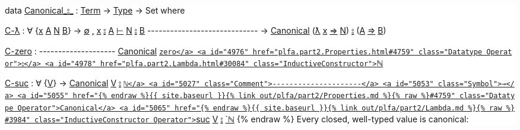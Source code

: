 <a id="4754" class="Keyword">data</a> <a id="Canonical_⦂_"></a><a id="4759" href="{% endraw %}{{ site.baseurl }}{% link out/plfa/part2/Properties.md %}{% raw %}#4759" class="Datatype Operator">Canonical_⦂_</a> <a id="4772" class="Symbol">:</a> <a id="4774" href="{% endraw %}{{ site.baseurl }}{% link out/plfa/part2/Lambda.md %}{% raw %}#3798" class="Datatype">Term</a> <a id="4779" class="Symbol">→</a> <a id="4781" href="plfa.part2.Lambda.html#30038" class="Datatype">Type</a> <a id="4786" class="Symbol">→</a> <a id="4788" class="PrimitiveType">Set</a> <a id="4792" class="Keyword">where</a>

  <a id="Canonical_⦂_.C-ƛ"></a><a id="4801" href="{% endraw %}{{ site.baseurl }}{% link out/plfa/part2/Properties.md %}{% raw %}#4801" class="InductiveConstructor">C-ƛ</a> <a id="4805" class="Symbol">:</a> <a id="4807" class="Symbol">∀</a> <a id="4809" class="Symbol">{</a><a id="4810" href="plfa.part2.Properties.html#4810" class="Bound">x</a> <a id="4812" href="plfa.part2.Properties.html#4812" class="Bound">A</a> <a id="4814" href="plfa.part2.Properties.html#4814" class="Bound">N</a> <a id="4816" href="plfa.part2.Properties.html#4816" class="Bound">B</a><a id="4817" class="Symbol">}</a>
    <a id="4823" class="Symbol">→</a> <a id="4825" href="{% endraw %}{{ site.baseurl }}{% link out/plfa/part2/Lambda.md %}{% raw %}#31718" class="InductiveConstructor">∅</a> <a id="4827" href="plfa.part2.Lambda.html#31736" class="InductiveConstructor Operator">,</a> <a id="4829" href="{% endraw %}{{ site.baseurl }}{% link out/plfa/part2/Properties.md %}{% raw %}#4810" class="Bound">x</a> <a id="4831" href="plfa.part2.Lambda.html#31736" class="InductiveConstructor Operator">⦂</a> <a id="4833" href="plfa.part2.Properties.html#4812" class="Bound">A</a> <a id="4835" href="plfa.part2.Lambda.html#34094" class="Datatype Operator">⊢</a> <a id="4837" href="plfa.part2.Properties.html#4814" class="Bound">N</a> <a id="4839" href="plfa.part2.Lambda.html#34094" class="Datatype Operator">⦂</a> <a id="4841" href="plfa.part2.Properties.html#4816" class="Bound">B</a>
      <a id="4849" class="Comment">-----------------------------</a>
    <a id="4883" class="Symbol">→</a> <a id="4885" href="{% endraw %}{{ site.baseurl }}{% link out/plfa/part2/Properties.md %}{% raw %}#4759" class="Datatype Operator">Canonical</a> <a id="4895" class="Symbol">(</a><a id="4896" href="{% endraw %}{{ site.baseurl }}{% link out/plfa/part2/Lambda.md %}{% raw %}#3856" class="InductiveConstructor Operator">ƛ</a> <a id="4898" href="plfa.part2.Properties.html#4810" class="Bound">x</a> <a id="4900" href="plfa.part2.Lambda.html#3856" class="InductiveConstructor Operator">⇒</a> <a id="4902" href="plfa.part2.Properties.html#4814" class="Bound">N</a><a id="4903" class="Symbol">)</a> <a id="4905" href="plfa.part2.Properties.html#4759" class="Datatype Operator">⦂</a> <a id="4907" class="Symbol">(</a><a id="4908" href="plfa.part2.Properties.html#4812" class="Bound">A</a> <a id="4910" href="plfa.part2.Lambda.html#30057" class="InductiveConstructor Operator">⇒</a> <a id="4912" href="plfa.part2.Properties.html#4816" class="Bound">B</a><a id="4913" class="Symbol">)</a>

  <a id="Canonical_⦂_.C-zero"></a><a id="4918" href="{% endraw %}{{ site.baseurl }}{% link out/plfa/part2/Properties.md %}{% raw %}#4918" class="InductiveConstructor">C-zero</a> <a id="4925" class="Symbol">:</a>
      <a id="4933" class="Comment">--------------------</a>
      <a id="4960" href="{% endraw %}{{ site.baseurl }}{% link out/plfa/part2/Properties.md %}{% raw %}#4759" class="Datatype Operator">Canonical</a> <a id="4970" href="{% endraw %}{{ site.baseurl }}{% link out/plfa/part2/Lambda.md %}{% raw %}#3950" class="InductiveConstructor">`zero</a> <a id="4976" href="plfa.part2.Properties.html#4759" class="Datatype Operator">⦂</a> <a id="4978" href="plfa.part2.Lambda.html#30084" class="InductiveConstructor">`ℕ</a>

  <a id="Canonical_⦂_.C-suc"></a><a id="4984" href="{% endraw %}{{ site.baseurl }}{% link out/plfa/part2/Properties.md %}{% raw %}#4984" class="InductiveConstructor">C-suc</a> <a id="4990" class="Symbol">:</a> <a id="4992" class="Symbol">∀</a> <a id="4994" class="Symbol">{</a><a id="4995" href="plfa.part2.Properties.html#4995" class="Bound">V</a><a id="4996" class="Symbol">}</a>
    <a id="5002" class="Symbol">→</a> <a id="5004" href="{% endraw %}{{ site.baseurl }}{% link out/plfa/part2/Properties.md %}{% raw %}#4759" class="Datatype Operator">Canonical</a> <a id="5014" href="plfa.part2.Properties.html#4995" class="Bound">V</a> <a id="5016" href="plfa.part2.Properties.html#4759" class="Datatype Operator">⦂</a> <a id="5018" href="{% endraw %}{{ site.baseurl }}{% link out/plfa/part2/Lambda.md %}{% raw %}#30084" class="InductiveConstructor">`ℕ</a>
      <a id="5027" class="Comment">---------------------</a>
    <a id="5053" class="Symbol">→</a> <a id="5055" href="{% endraw %}{{ site.baseurl }}{% link out/plfa/part2/Properties.md %}{% raw %}#4759" class="Datatype Operator">Canonical</a> <a id="5065" href="{% endraw %}{{ site.baseurl }}{% link out/plfa/part2/Lambda.md %}{% raw %}#3984" class="InductiveConstructor Operator">`suc</a> <a id="5070" href="plfa.part2.Properties.html#4995" class="Bound">V</a> <a id="5072" href="plfa.part2.Properties.html#4759" class="Datatype Operator">⦂</a> <a id="5074" href="plfa.part2.Lambda.html#30084" class="InductiveConstructor">`ℕ</a>
</pre>{% endraw %}
Every closed, well-typed value is canonical: